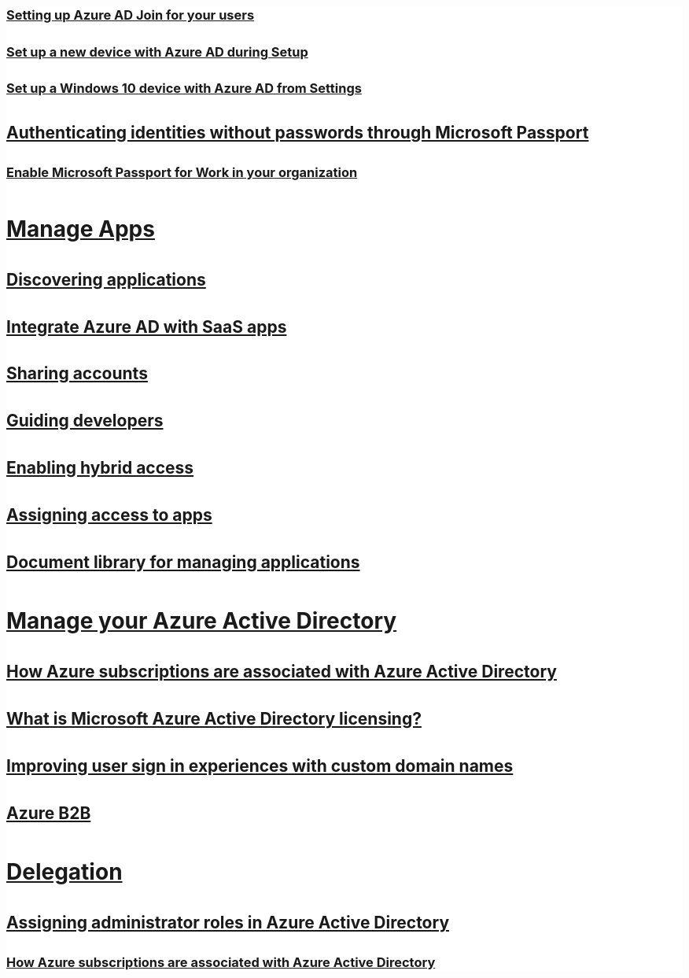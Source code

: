 ### [Setting up Azure AD Join for your users](active-directory-azureadjoin-setup.md)
### [Set up a new device with Azure AD during Setup](active-directory-azureadjoin-user-frx.md)
### [Set up a Windows 10 device with Azure AD from Settings](active-directory-azureadjoin-user-upgrade.md)
## [Authenticating identities without passwords through Microsoft Passport](active-directory-azureadjoin-passport.md)
### [Enable Microsoft Passport for Work in your organization](active-directory-azureadjoin-passport-deployment.md)
# [Manage Apps](active-directory-enable-sso-scenario.md)
## [Discovering applications](active-directory-cloudappdiscovery-whatis.md)
## [Integrate Azure AD with SaaS apps](active-directory-sso-integrate-saas-apps.md)
## [Sharing accounts](active-directory-sharing-accounts.md)
## [Guiding developers](active-directory-applications-guiding-developers-for-lob-applications.md)
## [Enabling hybrid access](active-directory-appssoaccess-enable-hybrid-access.md)
## [Assigning access to apps](active-directory-managing-access-to-apps.md)
## [Document library for managing applications](active-directory-apps-index.md)
# [Manage your Azure Active Directory](active-directory-how-subscriptions-associated-directory.md)
## [How Azure subscriptions are associated with Azure Active Directory](active-directory-how-subscriptions-associated-directory.md)
## [What is Microsoft Azure Active Directory licensing?](active-directory-licensing-what-is.md)
## [Improving user sign in experiences with custom domain names](active-directory-add-domain.md)
## [Azure B2B](active-directory-b2b-collaboration-overview.md)
# [Delegation](active-directory-manage-groups.md)
## [Assigning administrator roles in Azure Active Directory](active-directory-assign-admin-roles.md)
### [How Azure subscriptions are associated with Azure Active Directory]( active-directory-how-subscriptions-associated-directory.md)